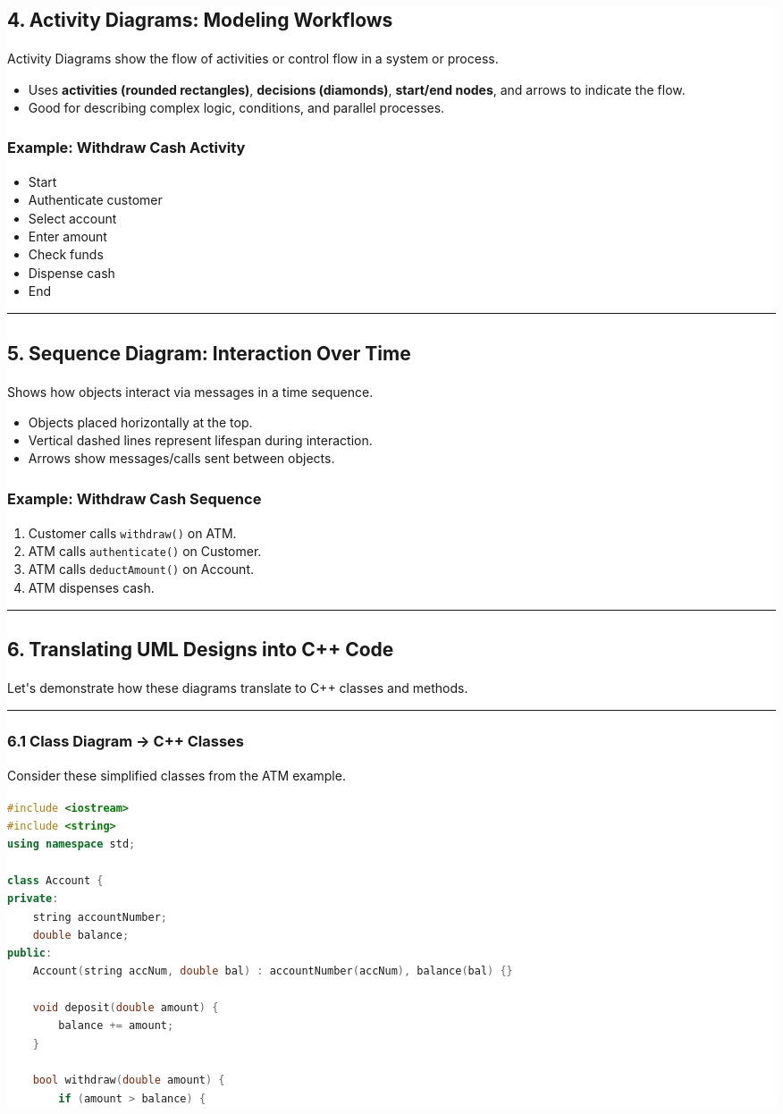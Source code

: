 ## 4. Activity Diagrams: Modeling Workflows

Activity Diagrams show the flow of activities or control flow in a system or process.

- Uses **activities (rounded rectangles)**, **decisions (diamonds)**, **start/end nodes**, and arrows to indicate the flow.
- Good for describing complex logic, conditions, and parallel processes.

### Example: Withdraw Cash Activity

- Start
- Authenticate customer
- Select account
- Enter amount
- Check funds
- Dispense cash
- End

---

## 5. Sequence Diagram: Interaction Over Time

Shows how objects interact via messages in a time sequence.

- Objects placed horizontally at the top.
- Vertical dashed lines represent lifespan during interaction.
- Arrows show messages/calls sent between objects.

### Example: Withdraw Cash Sequence

1. Customer calls `withdraw()` on ATM.
2. ATM calls `authenticate()` on Customer.
3. ATM calls `deductAmount()` on Account.
4. ATM dispenses cash.

---

## 6. Translating UML Designs into C++ Code

Let's demonstrate how these diagrams translate to C++ classes and methods.

---

### 6.1 Class Diagram → C++ Classes

Consider these simplified classes from the ATM example.

```cpp
#include <iostream>
#include <string>
using namespace std;

class Account {
private:
    string accountNumber;
    double balance;
public:
    Account(string accNum, double bal) : accountNumber(accNum), balance(bal) {}
    
    void deposit(double amount) {
        balance += amount;
    }
    
    bool withdraw(double amount) {
        if (amount > balance) {
```